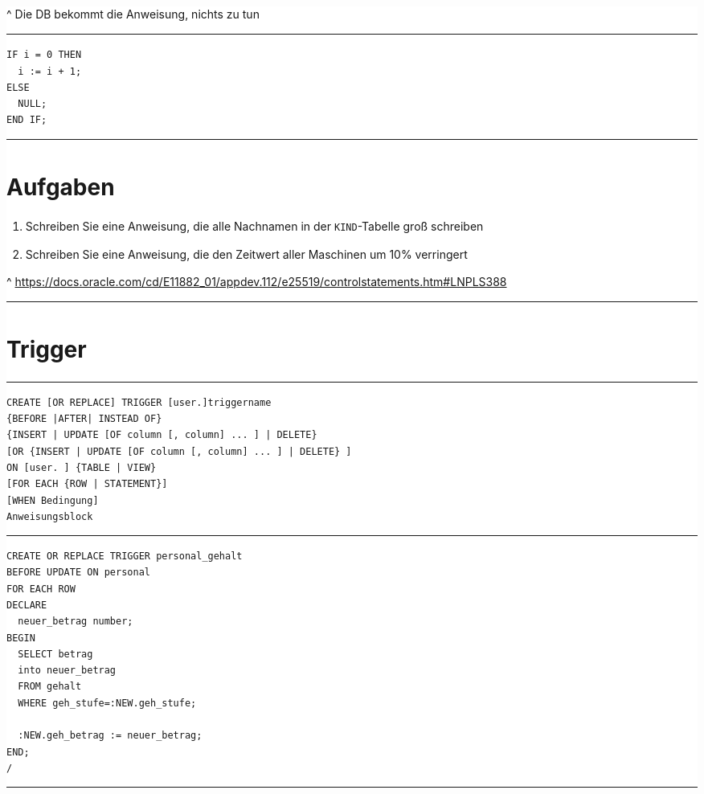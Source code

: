 ^ Die DB bekommt die Anweisung, nichts zu tun

---

```
IF i = 0 THEN
  i := i + 1;
ELSE
  NULL;
END IF;
```

---

# Aufgaben

1. Schreiben Sie eine Anweisung, die alle Nachnamen in der `KIND`-Tabelle groß schreiben

2. Schreiben Sie eine Anweisung, die den Zeitwert aller Maschinen um 10% verringert

^ https://docs.oracle.com/cd/E11882_01/appdev.112/e25519/controlstatements.htm#LNPLS388

---

# Trigger

---

```
CREATE [OR REPLACE] TRIGGER [user.]triggername
{BEFORE |AFTER| INSTEAD OF}
{INSERT | UPDATE [OF column [, column] ... ] | DELETE}
[OR {INSERT | UPDATE [OF column [, column] ... ] | DELETE} ]
ON [user. ] {TABLE | VIEW}
[FOR EACH {ROW | STATEMENT}]
[WHEN Bedingung]
Anweisungsblock
```

---

```
CREATE OR REPLACE TRIGGER personal_gehalt
BEFORE UPDATE ON personal
FOR EACH ROW
DECLARE
  neuer_betrag number;
BEGIN
  SELECT betrag
  into neuer_betrag
  FROM gehalt
  WHERE geh_stufe=:NEW.geh_stufe;

  :NEW.geh_betrag := neuer_betrag;
END;
/
```

---